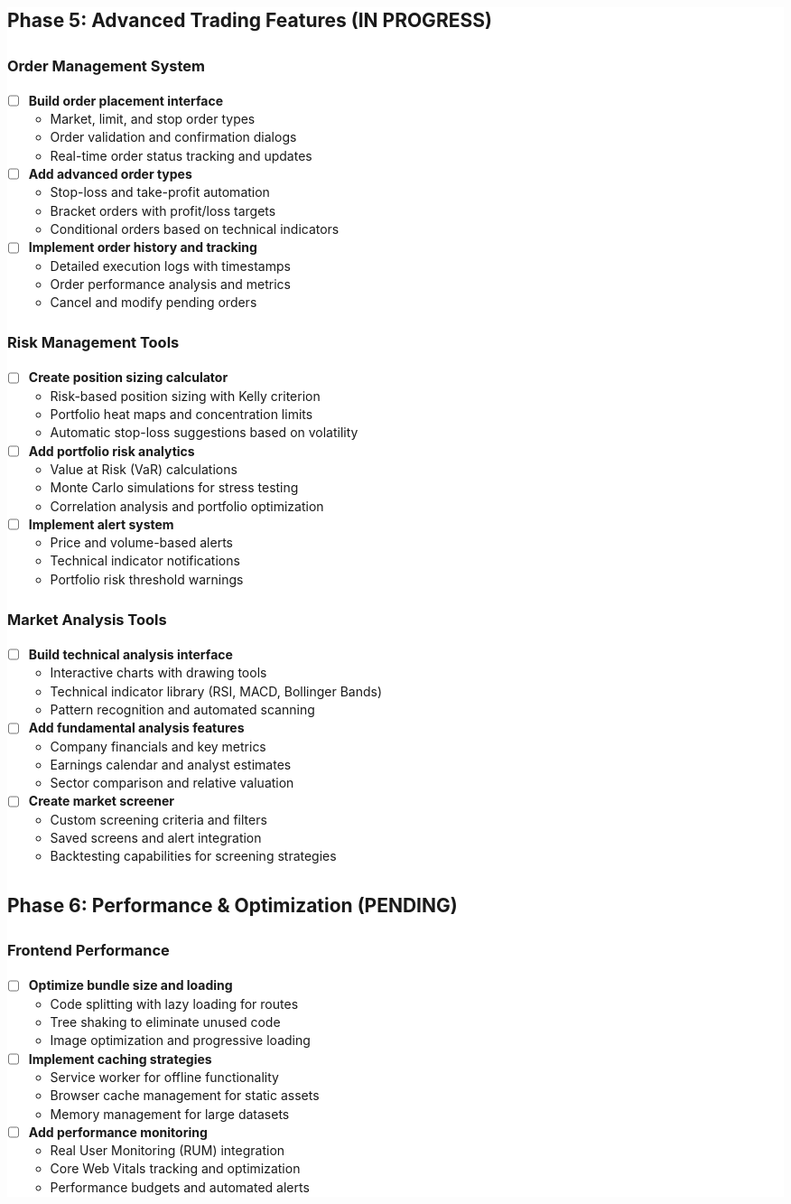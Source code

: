 ## Phase 5: Advanced Trading Features (IN PROGRESS)

### Order Management System
- [ ] **Build order placement interface**
  - Market, limit, and stop order types
  - Order validation and confirmation dialogs
  - Real-time order status tracking and updates
- [ ] **Add advanced order types**
  - Stop-loss and take-profit automation
  - Bracket orders with profit/loss targets
  - Conditional orders based on technical indicators
- [ ] **Implement order history and tracking**
  - Detailed execution logs with timestamps
  - Order performance analysis and metrics
  - Cancel and modify pending orders

### Risk Management Tools
- [ ] **Create position sizing calculator**
  - Risk-based position sizing with Kelly criterion
  - Portfolio heat maps and concentration limits
  - Automatic stop-loss suggestions based on volatility
- [ ] **Add portfolio risk analytics**
  - Value at Risk (VaR) calculations
  - Monte Carlo simulations for stress testing
  - Correlation analysis and portfolio optimization
- [ ] **Implement alert system**
  - Price and volume-based alerts
  - Technical indicator notifications
  - Portfolio risk threshold warnings

### Market Analysis Tools
- [ ] **Build technical analysis interface**
  - Interactive charts with drawing tools
  - Technical indicator library (RSI, MACD, Bollinger Bands)
  - Pattern recognition and automated scanning
- [ ] **Add fundamental analysis features**
  - Company financials and key metrics
  - Earnings calendar and analyst estimates
  - Sector comparison and relative valuation
- [ ] **Create market screener**
  - Custom screening criteria and filters
  - Saved screens and alert integration
  - Backtesting capabilities for screening strategies

## Phase 6: Performance & Optimization (PENDING)

### Frontend Performance
- [ ] **Optimize bundle size and loading**
  - Code splitting with lazy loading for routes
  - Tree shaking to eliminate unused code
  - Image optimization and progressive loading
- [ ] **Implement caching strategies**
  - Service worker for offline functionality
  - Browser cache management for static assets
  - Memory management for large datasets
- [ ] **Add performance monitoring**
  - Real User Monitoring (RUM) integration
  - Core Web Vitals tracking and optimization
  - Performance budgets and automated alerts
